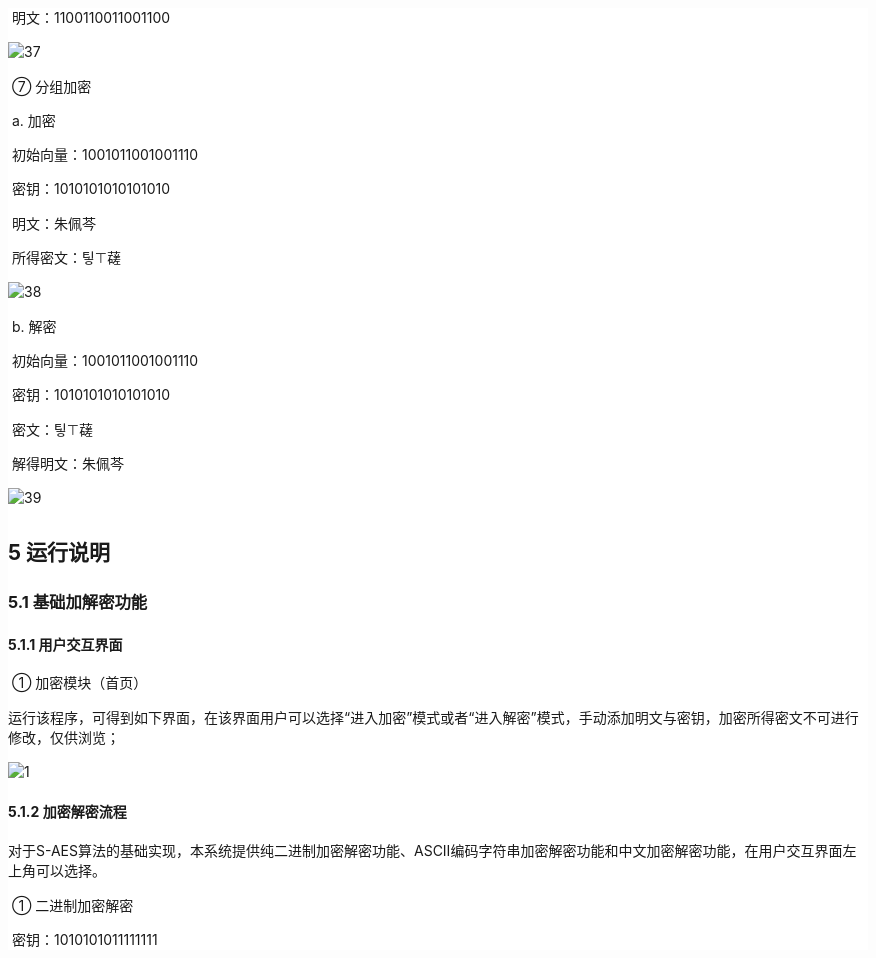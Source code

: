 ​	    明文：1100110011001100

![37](https://github.com/user-attachments/assets/63a81b1d-d987-4344-b3a1-31bcd0e18cf7)



​	⑦ 分组加密

​		a. 加密

​			初始向量：1001011001001110

​	    密钥：1010101010101010

​	    明文：朱佩芩

​	    所得密文：팋⊤䕢

![38](https://github.com/user-attachments/assets/e3de7970-8712-41e8-baa9-64319c93e715)




​		b. 解密

​			初始向量：1001011001001110

​	    密钥：1010101010101010

​	    密文：팋⊤䕢

​	    解得明文：朱佩芩

![39](https://github.com/user-attachments/assets/92f1799c-a79f-4971-aad4-8d97f8b10d27)




## 5 运行说明

### 5.1 基础加解密功能

#### 5.1.1 用户交互界面

​	① 加密模块（首页）

​	运行该程序，可得到如下界面，在该界面用户可以选择“进入加密”模式或者“进入解密”模式，手动添加明文与密钥，加密所得密文不可进行修改，仅供浏览；

![1](https://github.com/user-attachments/assets/6a7cb554-3c7b-4b96-b670-19aa00894e22)





#### 5.1.2 加密解密流程

​	对于S-AES算法的基础实现，本系统提供纯二进制加密解密功能、ASCⅡ编码字符串加密解密功能和中文加密解密功能，在用户交互界面左上角可以选择。



​	① 二进制加密解密

​		密钥：1010101011111111
